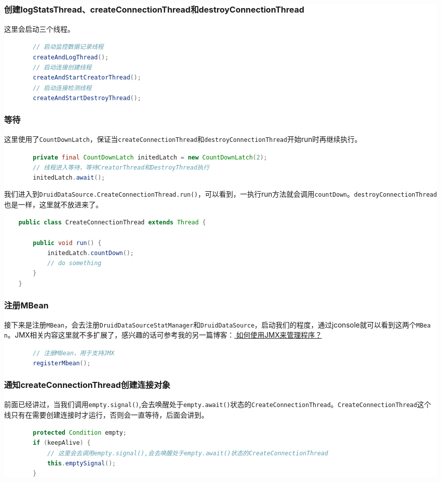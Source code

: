 ### 创建logStatsThread、createConnectionThread和destroyConnectionThread

这里会启动三个线程。

```java
		// 启动监控数据记录线程
        createAndLogThread();
        // 启动连接创建线程
        createAndStartCreatorThread();
        // 启动连接检测线程
        createAndStartDestroyThread();
```

### 等待

这里使用了`CountDownLatch`，保证当`createConnectionThread`和`destroyConnectionThread`开始run时再继续执行。

```java
		private final CountDownLatch initedLatch = new CountDownLatch(2);
		// 线程进入等待，等待CreatorThread和DestroyThread执行
		initedLatch.await();
```

我们进入到`DruidDataSource.CreateConnectionThread.run()`，可以看到，一执行run方法就会调用`countDown`。`destroyConnectionThread`也是一样，这里就不放进来了。

```java
    public class CreateConnectionThread extends Thread {

        public void run() {
            initedLatch.countDown();
			// do something
        }
    }
```

### 注册MBean

接下来是注册`MBean`，会去注册`DruidDataSourceStatManager`和`DruidDataSource`，启动我们的程度，通过jconsole就可以看到这两个`MBean`。JMX相关内容这里就不多扩展了，感兴趣的话可参考我的另一篇博客：[ 如何使用JMX来管理程序？](https://www.cnblogs.com/ZhangZiSheng001/p/12128915.html)

```java
		// 注册MBean，用于支持JMX
		registerMbean();
```

### 通知createConnectionThread创建连接对象

前面已经讲过，当我们调用`empty.signal()`,会去唤醒处于`empty.await()`状态的`CreateConnectionThread`。`CreateConnectionThread`这个线只有在需要创建连接时才运行，否则会一直等待，后面会讲到。

```java
		protected Condition empty;
		if (keepAlive) {
            // 这里会去调用empty.signal(),会去唤醒处于empty.await()状态的CreateConnectionThread
			this.emptySignal();
		}
```
